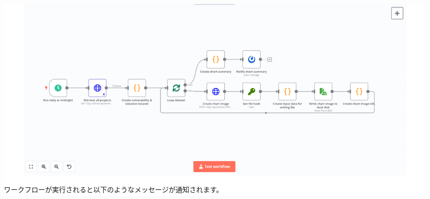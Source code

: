 <figure><img src="./images/application-risk-assessment-workflow-with-n8n/workflow-overall.png" class="zoom"/></figure>

ワークフローが実行されると以下のようなメッセージが通知されます。
